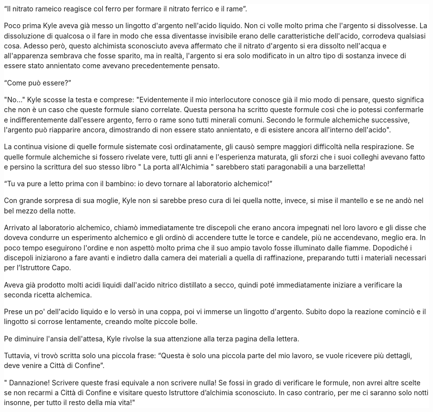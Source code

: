 
“Il nitrato rameico reagisce col ferro per formare il nitrato ferrico e il rame”.


Poco prima Kyle aveva già messo un lingotto d'argento nell'acido liquido. Non ci volle molto prima che l'argento si dissolvesse. La dissoluzione di qualcosa o il fare in modo che essa diventasse invisibile erano delle caratteristiche dell'acido, corrodeva qualsiasi cosa. Adesso però, questo alchimista sconosciuto aveva affermato che il nitrato d'argento si era dissolto nell'acqua e all'apparenza sembrava che fosse sparito, ma in realtà, l'argento si era solo modificato in un altro tipo di sostanza invece di essere stato annientato come avevano precedentemente pensato.


“Come può essere?”


"No…" Kyle scosse la testa e comprese: "Evidentemente il mio interlocutore conosce già il mio modo di pensare, questo significa che non è un caso che queste formule siano correlate.
Questa persona ha scritto queste formule così che io potessi confermarle e indifferentemente dall'essere argento, ferro o rame sono tutti minerali comuni. Secondo le formule alchemiche successive, l'argento può riapparire ancora, dimostrando di non essere stato annientato, e di esistere ancora all'interno dell'acido".


La continua visione di quelle formule sistemate così ordinatamente, gli causò sempre maggiori difficoltà nella respirazione. Se quelle formule alchemiche si fossero rivelate vere, tutti gli anni e l'esperienza maturata, gli sforzi che i suoi colleghi avevano fatto e persino la scrittura del suo stesso libro " La porta all'Alchimia " sarebbero stati paragonabili a una barzelletta!


“Tu va pure a letto prima con il bambino: io devo tornare al laboratorio alchemico!”


Con grande sorpresa di sua moglie, Kyle non si sarebbe preso cura di lei quella notte, invece, si mise il mantello e se ne andò nel bel mezzo della notte.


Arrivato al laboratorio alchemico, chiamò immediatamente tre discepoli che erano ancora impegnati nel loro lavoro e gli disse che doveva condurre un esperimento alchemico e gli ordinò di accendere tutte le torce e candele, più ne accendevano, meglio era. In poco tempo eseguirono l'ordine e non aspettò molto prima che il suo ampio tavolo fosse illuminato dalle fiamme. Dopodiché i discepoli iniziarono a fare avanti e indietro dalla camera dei materiali a quella di raffinazione, preparando tutti i materiali necessari per l’Istruttore Capo.


Aveva già prodotto molti acidi liquidi dall'acido nitrico distillato a secco, quindi poté immediatamente iniziare a verificare la seconda ricetta alchemica.


Prese un po' dell'acido liquido e lo versò in una coppa, poi vi immerse un lingotto d'argento. Subito dopo la reazione cominciò e il lingotto si corrose lentamente, creando molte piccole bolle.


Pe diminuire l'ansia dell'attesa, Kyle rivolse la sua attenzione alla terza pagina della lettera.


Tuttavia, vi trovò scritta solo una piccola frase: “Questa è solo una piccola parte del mio lavoro, se vuole ricevere più dettagli, deve venire a Città di Confine”.


" Dannazione! Scrivere queste frasi equivale a non scrivere nulla! Se fossi in grado di verificare le formule, non avrei altre scelte se non recarmi a Città di Confine e visitare questo Istruttore d’alchimia sconosciuto. In caso contrario, per me ci saranno solo notti insonne, per tutto il resto della mia vita!"
